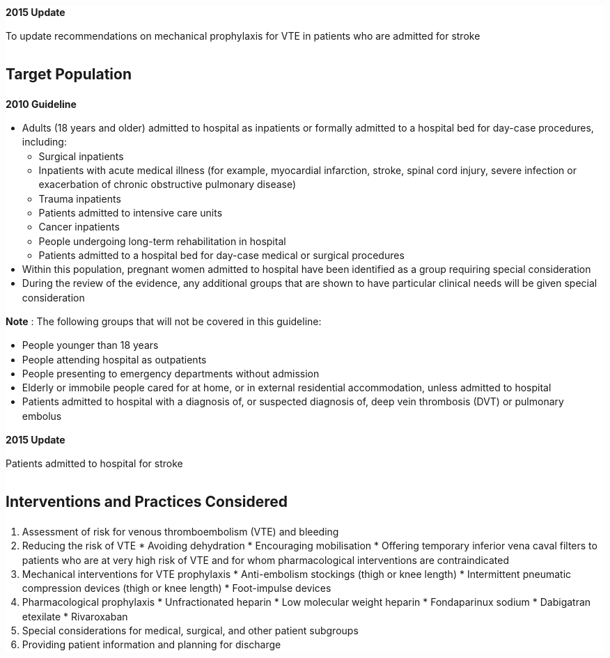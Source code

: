 **2015 Update**

To update recommendations on mechanical prophylaxis for VTE in patients who are admitted for stroke

## Target Population



 **2010 Guideline**

  * Adults (18 years and older) admitted to hospital as inpatients or formally admitted to a hospital bed for day-case procedures, including: 
    * Surgical inpatients 
    * Inpatients with acute medical illness (for example, myocardial infarction, stroke, spinal cord injury, severe infection or exacerbation of chronic obstructive pulmonary disease) 
    * Trauma inpatients 
    * Patients admitted to intensive care units 
    * Cancer inpatients 
    * People undergoing long-term rehabilitation in hospital 
    * Patients admitted to a hospital bed for day-case medical or surgical procedures 
  * Within this population, pregnant women admitted to hospital have been identified as a group requiring special consideration 
  * During the review of the evidence, any additional groups that are shown to have particular clinical needs will be given special consideration 



**Note** : The following groups that will not be covered in this guideline:

  * People younger than 18 years 
  * People attending hospital as outpatients 
  * People presenting to emergency departments without admission 
  * Elderly or immobile people cared for at home, or in external residential accommodation, unless admitted to hospital 
  * Patients admitted to hospital with a diagnosis of, or suspected diagnosis of, deep vein thrombosis (DVT) or pulmonary embolus 



**2015 Update**

Patients admitted to hospital for stroke

## Interventions and Practices Considered



  1. Assessment of risk for venous thromboembolism (VTE) and bleeding 
  2. Reducing the risk of VTE 
    * Avoiding dehydration 
    * Encouraging mobilisation 
    * Offering temporary inferior vena caval filters to patients who are at very high risk of VTE and for whom pharmacological interventions are contraindicated 
  3. Mechanical interventions for VTE prophylaxis 
    * Anti-embolism stockings (thigh or knee length) 
    * Intermittent pneumatic compression devices (thigh or knee length) 
    * Foot-impulse devices 
  4. Pharmacological prophylaxis 
    * Unfractionated heparin 
    * Low molecular weight heparin 
    * Fondaparinux sodium 
    * Dabigatran etexilate 
    * Rivaroxaban 
  5. Special considerations for medical, surgical, and other patient subgroups 
  6. Providing patient information and planning for discharge 
